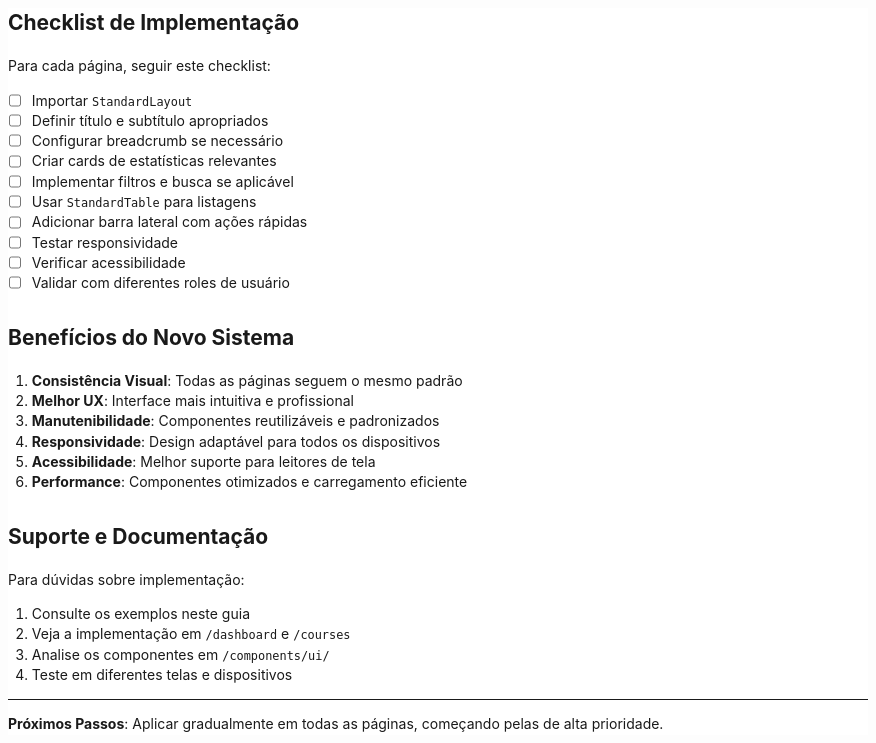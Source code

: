 ## Checklist de Implementação

Para cada página, seguir este checklist:

- [ ] Importar `StandardLayout`
- [ ] Definir título e subtítulo apropriados
- [ ] Configurar breadcrumb se necessário
- [ ] Criar cards de estatísticas relevantes
- [ ] Implementar filtros e busca se aplicável
- [ ] Usar `StandardTable` para listagens
- [ ] Adicionar barra lateral com ações rápidas
- [ ] Testar responsividade
- [ ] Verificar acessibilidade
- [ ] Validar com diferentes roles de usuário

## Benefícios do Novo Sistema

1. **Consistência Visual**: Todas as páginas seguem o mesmo padrão
2. **Melhor UX**: Interface mais intuitiva e profissional
3. **Manutenibilidade**: Componentes reutilizáveis e padronizados
4. **Responsividade**: Design adaptável para todos os dispositivos
5. **Acessibilidade**: Melhor suporte para leitores de tela
6. **Performance**: Componentes otimizados e carregamento eficiente

## Suporte e Documentação

Para dúvidas sobre implementação:
1. Consulte os exemplos neste guia
2. Veja a implementação em `/dashboard` e `/courses`
3. Analise os componentes em `/components/ui/`
4. Teste em diferentes telas e dispositivos

---

**Próximos Passos**: Aplicar gradualmente em todas as páginas, começando pelas de alta prioridade. 